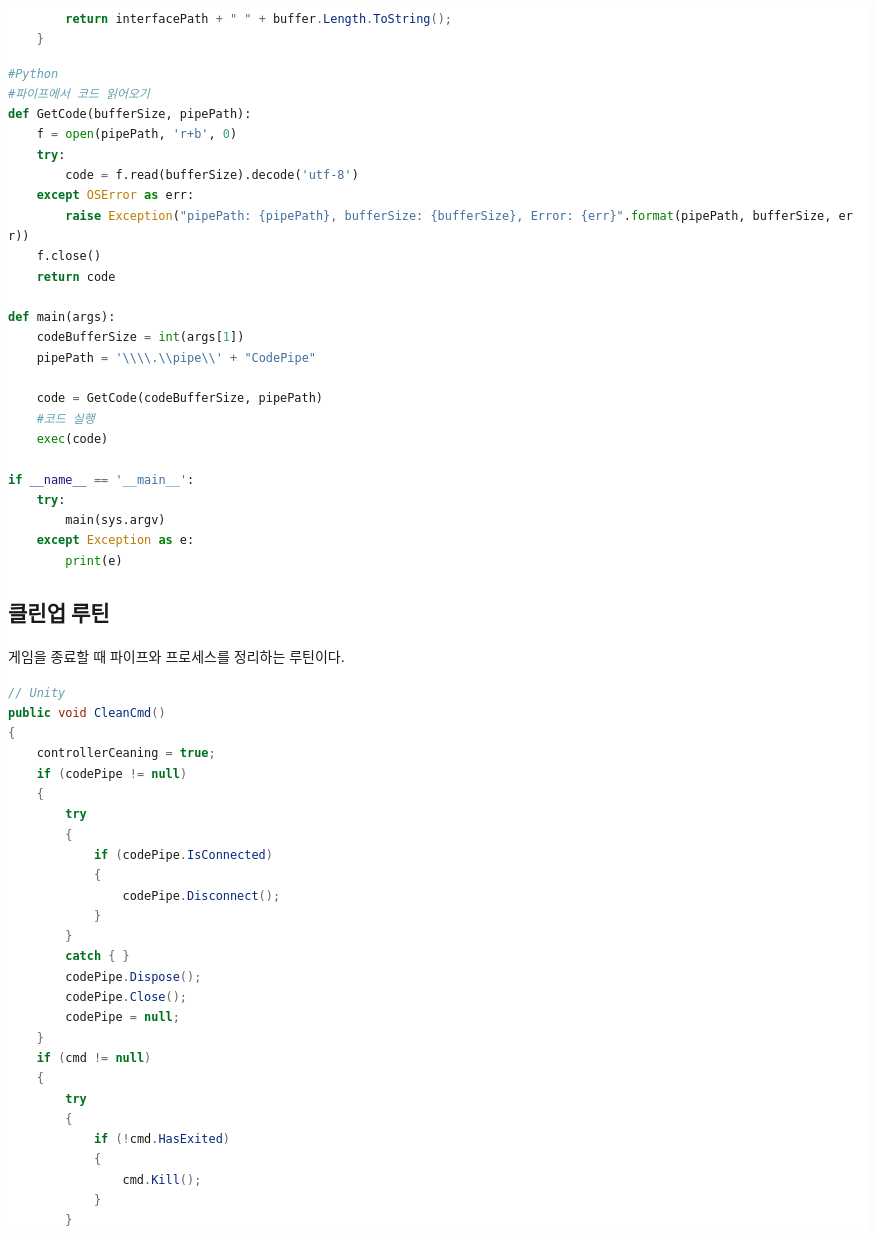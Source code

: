 ```csharp
		return interfacePath + " " + buffer.Length.ToString();
	}
```

```python
#Python
#파이프에서 코드 읽어오기
def GetCode(bufferSize, pipePath):
	f = open(pipePath, 'r+b', 0)
	try:
		code = f.read(bufferSize).decode('utf-8')
	except OSError as err:
		raise Exception("pipePath: {pipePath}, bufferSize: {bufferSize}, Error: {err}".format(pipePath, bufferSize, err))
	f.close()
	return code
	
def main(args):
	codeBufferSize = int(args[1])
	pipePath = '\\\\.\\pipe\\' + "CodePipe"
		
	code = GetCode(codeBufferSize, pipePath)
	#코드 실행
	exec(code)
	
if __name__ == '__main__':
	try:
		main(sys.argv)
	except Exception as e:
		print(e)
```

## 클린업 루틴

게임을 종료할 때 파이프와 프로세스를 정리하는 루틴이다.

```csharp
// Unity
public void CleanCmd()
{
	controllerCeaning = true;
	if (codePipe != null)
	{
		try
		{
			if (codePipe.IsConnected)
			{
				codePipe.Disconnect();
			}
		}
		catch { }
		codePipe.Dispose();
		codePipe.Close();
		codePipe = null;
	}
	if (cmd != null)
	{
		try
		{
			if (!cmd.HasExited)
			{
				cmd.Kill();
			}
		}
```